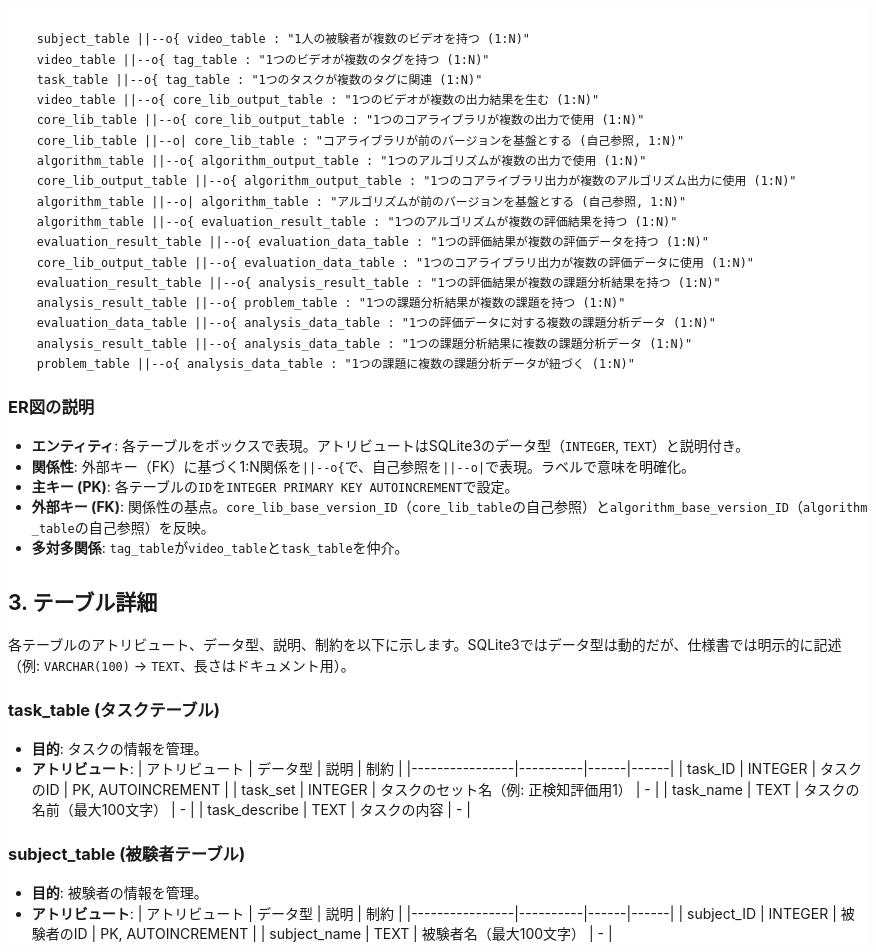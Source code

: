 ```mermaid

    subject_table ||--o{ video_table : "1人の被験者が複数のビデオを持つ (1:N)"
    video_table ||--o{ tag_table : "1つのビデオが複数のタグを持つ (1:N)"
    task_table ||--o{ tag_table : "1つのタスクが複数のタグに関連 (1:N)"
    video_table ||--o{ core_lib_output_table : "1つのビデオが複数の出力結果を生む (1:N)"
    core_lib_table ||--o{ core_lib_output_table : "1つのコアライブラリが複数の出力で使用 (1:N)"
    core_lib_table ||--o| core_lib_table : "コアライブラリが前のバージョンを基盤とする (自己参照, 1:N)"
    algorithm_table ||--o{ algorithm_output_table : "1つのアルゴリズムが複数の出力で使用 (1:N)"
    core_lib_output_table ||--o{ algorithm_output_table : "1つのコアライブラリ出力が複数のアルゴリズム出力に使用 (1:N)"
    algorithm_table ||--o| algorithm_table : "アルゴリズムが前のバージョンを基盤とする (自己参照, 1:N)"
    algorithm_table ||--o{ evaluation_result_table : "1つのアルゴリズムが複数の評価結果を持つ (1:N)"
    evaluation_result_table ||--o{ evaluation_data_table : "1つの評価結果が複数の評価データを持つ (1:N)"
    core_lib_output_table ||--o{ evaluation_data_table : "1つのコアライブラリ出力が複数の評価データに使用 (1:N)"
    evaluation_result_table ||--o{ analysis_result_table : "1つの評価結果が複数の課題分析結果を持つ (1:N)"
    analysis_result_table ||--o{ problem_table : "1つの課題分析結果が複数の課題を持つ (1:N)"
    evaluation_data_table ||--o{ analysis_data_table : "1つの評価データに対する複数の課題分析データ (1:N)"
    analysis_result_table ||--o{ analysis_data_table : "1つの課題分析結果に複数の課題分析データ (1:N)"
    problem_table ||--o{ analysis_data_table : "1つの課題に複数の課題分析データが紐づく (1:N)"
```

### ER図の説明
- **エンティティ**: 各テーブルをボックスで表現。アトリビュートはSQLite3のデータ型（`INTEGER`, `TEXT`）と説明付き。
- **関係性**: 外部キー（FK）に基づく1:N関係を`||--o{`で、自己参照を`||--o|`で表現。ラベルで意味を明確化。
- **主キー (PK)**: 各テーブルの`ID`を`INTEGER PRIMARY KEY AUTOINCREMENT`で設定。
- **外部キー (FK)**: 関係性の基点。`core_lib_base_version_ID`（`core_lib_table`の自己参照）と`algorithm_base_version_ID`（`algorithm_table`の自己参照）を反映。
- **多対多関係**: `tag_table`が`video_table`と`task_table`を仲介。

## 3. テーブル詳細
各テーブルのアトリビュート、データ型、説明、制約を以下に示します。SQLite3ではデータ型は動的だが、仕様書では明示的に記述（例: `VARCHAR(100)` → `TEXT`、長さはドキュメント用）。

### task_table (タスクテーブル)
- **目的**: タスクの情報を管理。
- **アトリビュート**:
  | アトリビュート | データ型 | 説明 | 制約 |
  |----------------|----------|------|------|
  | task_ID | INTEGER | タスクのID | PK, AUTOINCREMENT |
  | task_set | INTEGER | タスクのセット名（例: 正検知評価用1） | - |
  | task_name | TEXT | タスクの名前（最大100文字） | - |
  | task_describe | TEXT | タスクの内容 | - |

### subject_table (被験者テーブル)
- **目的**: 被験者の情報を管理。
- **アトリビュート**:
  | アトリビュート | データ型 | 説明 | 制約 |
  |----------------|----------|------|------|
  | subject_ID | INTEGER | 被験者のID | PK, AUTOINCREMENT |
  | subject_name | TEXT | 被験者名（最大100文字） | - |
